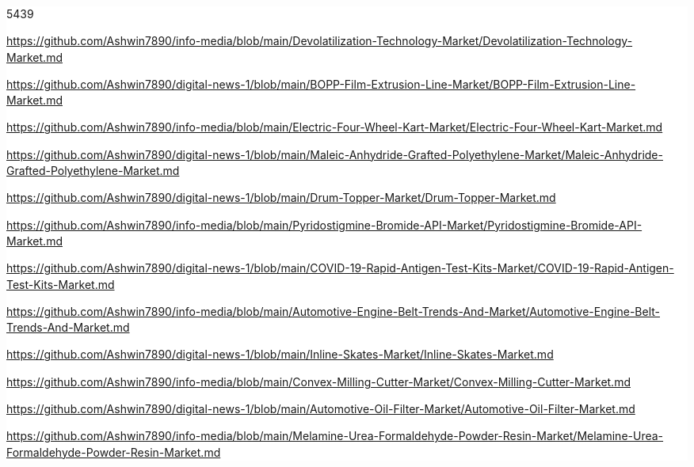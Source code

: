 5439</p><p><a href="https://github.com/Ashwin7890/info-media/blob/main/Devolatilization-Technology-Market/Devolatilization-Technology-Market.md">https://github.com/Ashwin7890/info-media/blob/main/Devolatilization-Technology-Market/Devolatilization-Technology-Market.md</a></p><p><a href="https://github.com/Ashwin7890/digital-news-1/blob/main/BOPP-Film-Extrusion-Line-Market/BOPP-Film-Extrusion-Line-Market.md">https://github.com/Ashwin7890/digital-news-1/blob/main/BOPP-Film-Extrusion-Line-Market/BOPP-Film-Extrusion-Line-Market.md</a></p><p><a href="https://github.com/Ashwin7890/info-media/blob/main/Electric-Four-Wheel-Kart-Market/Electric-Four-Wheel-Kart-Market.md">https://github.com/Ashwin7890/info-media/blob/main/Electric-Four-Wheel-Kart-Market/Electric-Four-Wheel-Kart-Market.md</a></p><p><a href="https://github.com/Ashwin7890/digital-news-1/blob/main/Maleic-Anhydride-Grafted-Polyethylene-Market/Maleic-Anhydride-Grafted-Polyethylene-Market.md">https://github.com/Ashwin7890/digital-news-1/blob/main/Maleic-Anhydride-Grafted-Polyethylene-Market/Maleic-Anhydride-Grafted-Polyethylene-Market.md</a></p><p><a href="https://github.com/Ashwin7890/digital-news-1/blob/main/Drum-Topper-Market/Drum-Topper-Market.md">https://github.com/Ashwin7890/digital-news-1/blob/main/Drum-Topper-Market/Drum-Topper-Market.md</a></p><p><a href="https://github.com/Ashwin7890/info-media/blob/main/Pyridostigmine-Bromide-API-Market/Pyridostigmine-Bromide-API-Market.md">https://github.com/Ashwin7890/info-media/blob/main/Pyridostigmine-Bromide-API-Market/Pyridostigmine-Bromide-API-Market.md</a></p><p><a href="https://github.com/Ashwin7890/digital-news-1/blob/main/COVID-19-Rapid-Antigen-Test-Kits-Market/COVID-19-Rapid-Antigen-Test-Kits-Market.md">https://github.com/Ashwin7890/digital-news-1/blob/main/COVID-19-Rapid-Antigen-Test-Kits-Market/COVID-19-Rapid-Antigen-Test-Kits-Market.md</a></p><p><a href="https://github.com/Ashwin7890/info-media/blob/main/Automotive-Engine-Belt-Trends-And-Market/Automotive-Engine-Belt-Trends-And-Market.md">https://github.com/Ashwin7890/info-media/blob/main/Automotive-Engine-Belt-Trends-And-Market/Automotive-Engine-Belt-Trends-And-Market.md</a></p><p><a href="https://github.com/Ashwin7890/digital-news-1/blob/main/Inline-Skates-Market/Inline-Skates-Market.md">https://github.com/Ashwin7890/digital-news-1/blob/main/Inline-Skates-Market/Inline-Skates-Market.md</a></p><p><a href="https://github.com/Ashwin7890/info-media/blob/main/Convex-Milling-Cutter-Market/Convex-Milling-Cutter-Market.md">https://github.com/Ashwin7890/info-media/blob/main/Convex-Milling-Cutter-Market/Convex-Milling-Cutter-Market.md</a></p><p><a href="https://github.com/Ashwin7890/digital-news-1/blob/main/Automotive-Oil-Filter-Market/Automotive-Oil-Filter-Market.md">https://github.com/Ashwin7890/digital-news-1/blob/main/Automotive-Oil-Filter-Market/Automotive-Oil-Filter-Market.md</a></p><p><a href="https://github.com/Ashwin7890/info-media/blob/main/Melamine-Urea-Formaldehyde-Powder-Resin-Market/Melamine-Urea-Formaldehyde-Powder-Resin-Market.md">https://github.com/Ashwin7890/info-media/blob/main/Melamine-Urea-Formaldehyde-Powder-Resin-Market/Melamine-Urea-Formaldehyde-Powder-Resin-Market.md</a></p>

